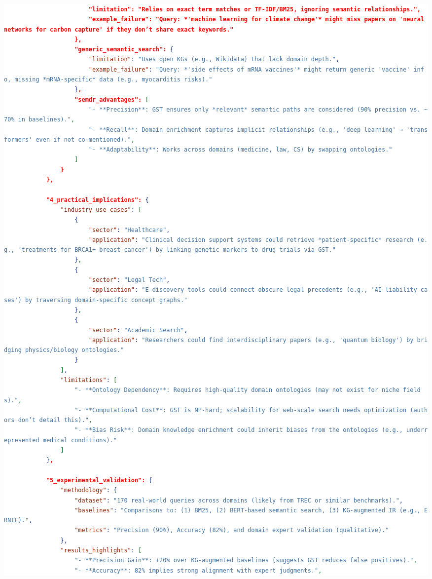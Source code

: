 ```json
                        "limitation": "Relies on exact term matches or TF-IDF/BM25, ignoring semantic relationships.",
                        "example_failure": "Query: *'machine learning for climate change'* might miss papers on 'neural networks for carbon capture' if they don’t share exact keywords."
                    },
                    "generic_semantic_search": {
                        "limitation": "Uses open KGs (e.g., Wikidata) that lack domain depth.",
                        "example_failure": "Query: *'side effects of mRNA vaccines'* might return generic 'vaccine' info, missing *mRNA-specific* data (e.g., myocarditis risks)."
                    },
                    "semdr_advantages": [
                        "- **Precision**: GST ensures only *relevant* semantic paths are considered (90% precision vs. ~70% in baselines).",
                        "- **Recall**: Domain enrichment captures implicit relationships (e.g., 'deep learning' → 'transformers' even if not co-mentioned).",
                        "- **Adaptability**: Works across domains (medicine, law, CS) by swapping ontologies."
                    ]
                }
            },

            "4_practical_implications": {
                "industry_use_cases": [
                    {
                        "sector": "Healthcare",
                        "application": "Clinical decision support systems could retrieve *patient-specific* research (e.g., 'treatments for BRCA1+ breast cancer') by linking genetic markers to drug trials via GST."
                    },
                    {
                        "sector": "Legal Tech",
                        "application": "E-discovery tools could connect obscure legal precedents (e.g., 'AI liability cases') by traversing domain-specific concept graphs."
                    },
                    {
                        "sector": "Academic Search",
                        "application": "Researchers could find interdisciplinary papers (e.g., 'quantum biology') by bridging physics/biology ontologies."
                    }
                ],
                "limitations": [
                    "- **Ontology Dependency**: Requires high-quality domain ontologies (may not exist for niche fields).",
                    "- **Computational Cost**: GST is NP-hard; scalability for web-scale search needs optimization (authors don’t detail this).",
                    "- **Bias Risk**: Domain knowledge enrichment could inherit biases from the ontologies (e.g., underrepresented medical conditions)."
                ]
            },

            "5_experimental_validation": {
                "methodology": {
                    "dataset": "170 real-world queries across domains (likely from TREC or similar benchmarks).",
                    "baselines": "Comparisons to: (1) BM25, (2) BERT-based semantic search, (3) KG-augmented IR (e.g., ERNIE).",
                    "metrics": "Precision (90%), Accuracy (82%), and domain expert validation (qualitative)."
                },
                "results_highlights": [
                    "- **Precision Gain**: +20% over KG-augmented baselines (suggests GST reduces false positives).",
                    "- **Accuracy**: 82% implies strong alignment with expert judgments.",
```